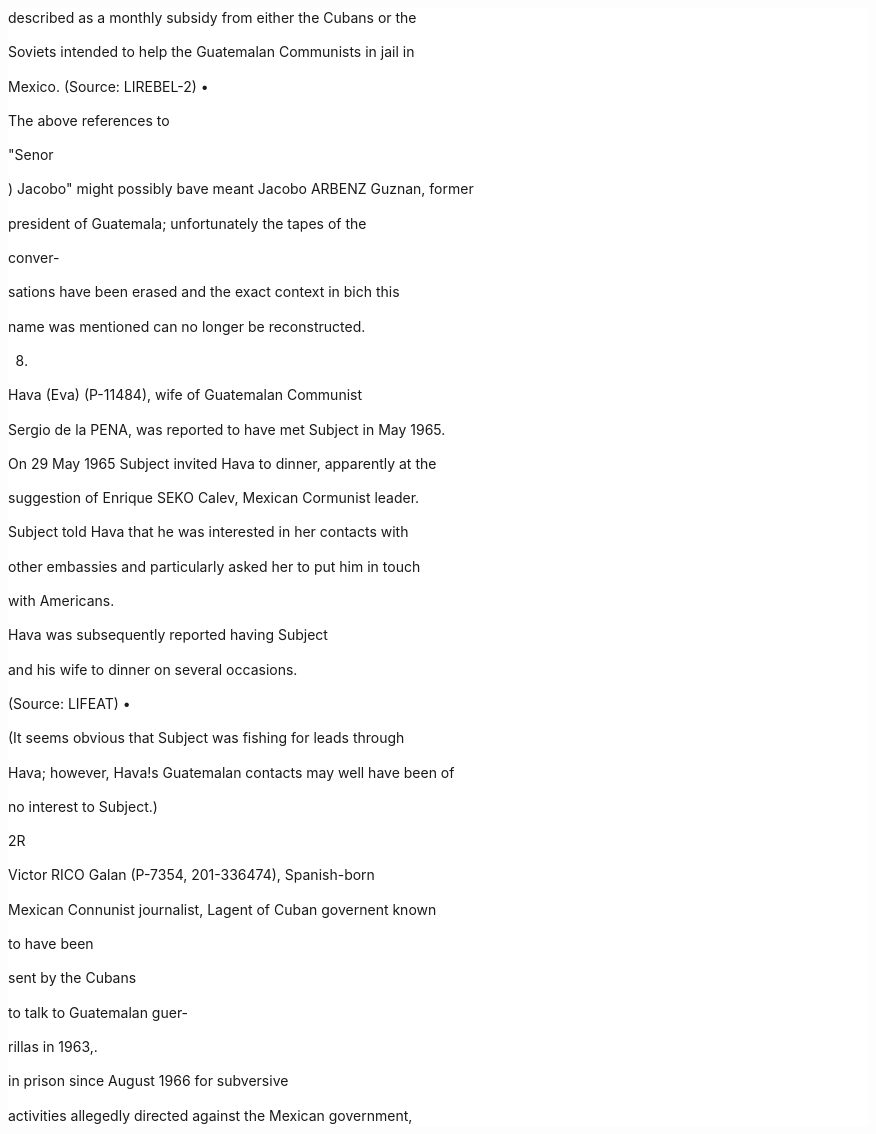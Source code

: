 described as a monthly subsidy from either the Cubans or the

Soviets intended to help the Guatemalan Communists in jail in

Mexico. (Source: LIREBEL-2) •

The above references to

"Senor

) Jacobo" might possibly bave meant Jacobo ARBENZ Guznan, former

president of Guatemala; unfortunately the tapes of the

conver-

sations have been erased and the exact context in bich this

name was mentioned can no longer be reconstructed.

8.

Hava (Eva) (P-11484), wife of Guatemalan Communist

Sergio de la PENA, was reported to have met Subject in May 1965.

On 29 May 1965 Subject invited Hava to dinner, apparently at the

suggestion of Enrique SEKO Calev, Mexican Cormunist leader.

Subject told Hava that he was interested in her contacts with

other embassies and particularly asked her to put him in touch

with Americans.

Hava was subsequently reported having Subject

and his wife to dinner on several occasions.

(Source: LIFEAT) •

(It seems obvious that Subject was fishing for leads through

Hava; however, Hava!s Guatemalan contacts may well have been of

no interest to Subject.)

2R

Victor RICO Galan (P-7354, 201-336474), Spanish-born

Mexican Connunist journalist, Lagent of Cuban governent known

to have been

sent by the Cubans

to talk to Guatemalan guer-

rillas in 1963,.

in prison since August 1966 for subversive

activities allegedly directed against the Mexican government,
